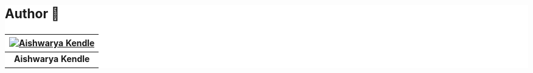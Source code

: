 ## Author 👤

| [![Aishwarya Kendle](https://i.ibb.co/2vmw2pB/47445489-1-1.jpg)](https://www.linkedin.com/in/aishwarya-kendle/) 	|
|:---------------------------------------------------------------------------------------------------------:	|
|                                            **Aishwarya Kendle**                                            	|
